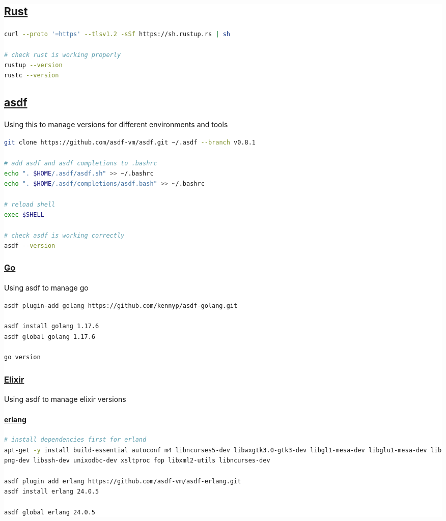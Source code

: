 ## [Rust](https://www.rust-lang.org/tools/install)

```bash
curl --proto '=https' --tlsv1.2 -sSf https://sh.rustup.rs | sh

# check rust is working properly
rustup --version
rustc --version
```

## [asdf](https://github.com/asdf-vm/asdf)

Using this to manage versions for different environments and tools

```bash
git clone https://github.com/asdf-vm/asdf.git ~/.asdf --branch v0.8.1

# add asdf and asdf completions to .bashrc
echo ". $HOME/.asdf/asdf.sh" >> ~/.bashrc
echo ". $HOME/.asdf/completions/asdf.bash" >> ~/.bashrc

# reload shell
exec $SHELL

# check asdf is working correctly
asdf --version

```

### [Go](https://kubernetes.io/)

Using asdf to manage go

```bash
asdf plugin-add golang https://github.com/kennyp/asdf-golang.git

asdf install golang 1.17.6
asdf global golang 1.17.6

go version
```

### [Elixir](https://elixir-lang.org/)

Using asdf to manage elixir versions

#### [erlang](https://github.com/asdf-vm/asdf-erlang)

```bash
# install dependencies first for erland
apt-get -y install build-essential autoconf m4 libncurses5-dev libwxgtk3.0-gtk3-dev libgl1-mesa-dev libglu1-mesa-dev libpng-dev libssh-dev unixodbc-dev xsltproc fop libxml2-utils libncurses-dev

asdf plugin add erlang https://github.com/asdf-vm/asdf-erlang.git
asdf install erlang 24.0.5

asdf global erlang 24.0.5
```
